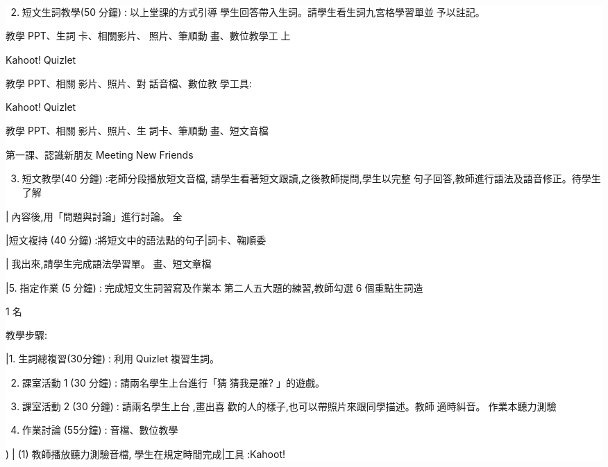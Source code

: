 2. 短文生詞教學(50 分鐘) : 以上堂課的方式引導
學生回答帶入生詞。請學生看生詞九宮格學習單並
予以註記。

教學 PPT、生詞
卡、相關影片、
照片、筆順動
畫、數位教學工
上

Kahoot! Quizlet

教學 PPT、相關
影片、照片、對
話音檔、數位教
學工具:

Kahoot! Quizlet

教學 PPT、相關
影片、照片、生
詞卡、筆順動
畫、短文音檔

第一課、認識新朋友
Meeting New Friends

3. 短文教學(40 分鐘) :老師分段播放短文音檔,
請學生看著短文跟讀,之後教師提問,學生以完整
句子回答,教師進行語法及語音修正。待學生了解

| 內容後,用「問題與討論」進行討論。      全

|短文複持 (40 分鐘) :將短文中的語法點的句子|詞卡、鞠順委

| 我出來,請學生完成語法學習單。           畫、短文章檔

|5. 指定作業 (5 分鐘) : 完成短文生詞習寫及作業本
第二人五大題的練習,教師勾選 6 個重點生詞造

1   名

教學步驟:

|1. 生詞總複習(30分鐘) : 利用 Quizlet 複習生詞。

2. 課室活動 1 (30 分鐘) : 請兩名學生上台進行「猜
猜我是誰? 」的遊戲。

3. 課室活動 2 (30 分鐘) : 請兩名學生上台 ,畫出喜
歡的人的樣子,也可以帶照片來跟同學描述。教師
適時糾音。                  作業本聽力測驗

4. 作業討論 (55分鐘) :                             音檔、數位教學

) | (1) 教師播放聽力測驗音檔, 學生在規定時間完成|工具 :Kahoot!
